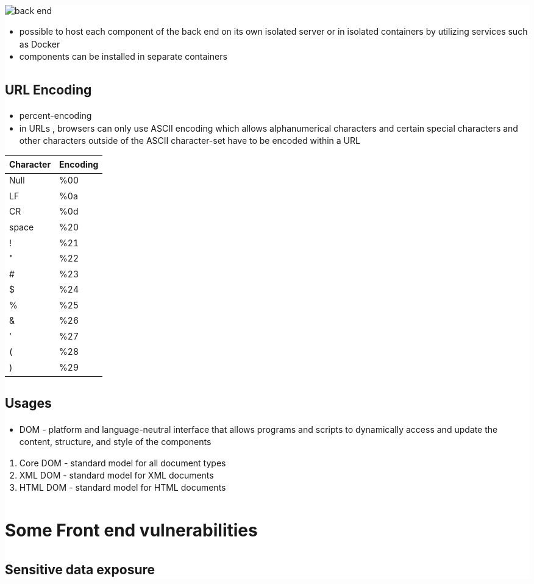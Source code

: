 ![back end](images/backend-server.jpg)

- possible to host each component of the back end on its own isolated server or in isolated containers by utilizing services such as Docker
- components can be installed in separate containers

## URL Encoding

- percent-encoding
- in URLs , browsers can only use ASCII encoding which allows alphanumerical characters and certain special characters and other characters outside of the ASCII character-set have to be encoded within a URL

| Character | Encoding |
| --------- | -------- |
| Null      | %00      |
| LF        | %0a      |
| CR        | %0d      |
| space     | %20      |
| !         | %21      |
| "         | %22      |
| #         | %23      |
| $         | %24      |
| %         | %25      |
| &         | %26      |
| '         | %27      |
| (         | %28      |
| )         | %29      |

## Usages

- DOM - platform and language-neutral interface that allows programs and scripts to dynamically access and update the content, structure, and style of the components

1. Core DOM - standard model for all document types
2. XML DOM - standard model for XML documents
3. HTML DOM - standard model for HTML documents

# Some Front end vulnerabilities

## Sensitive data exposure
